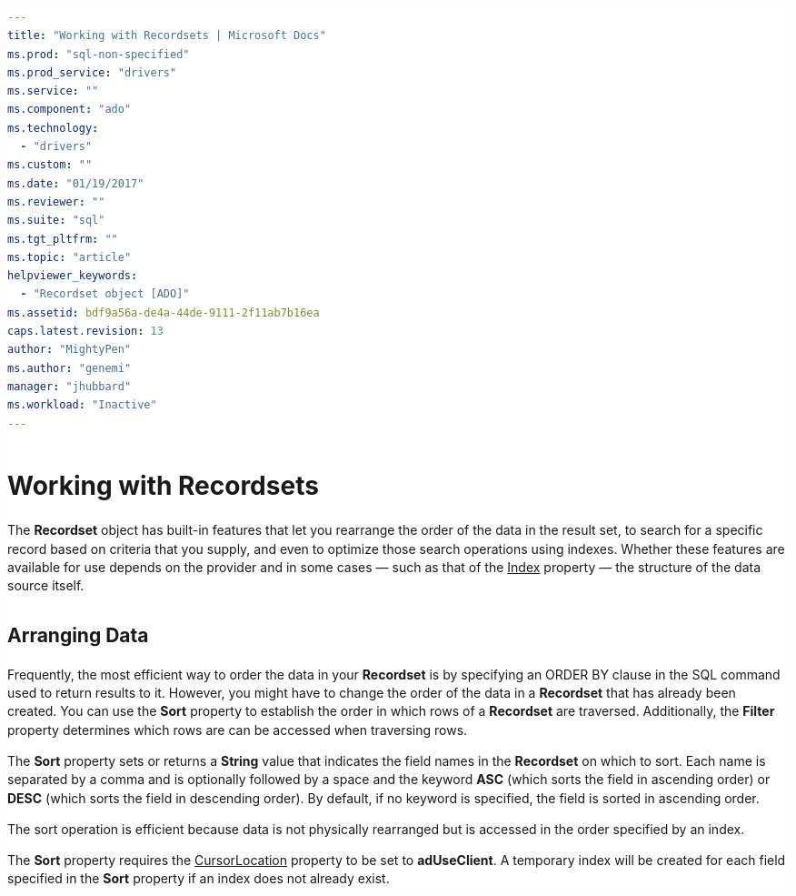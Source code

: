 ```yaml
---
title: "Working with Recordsets | Microsoft Docs"
ms.prod: "sql-non-specified"
ms.prod_service: "drivers"
ms.service: ""
ms.component: "ado"
ms.technology:
  - "drivers"
ms.custom: ""
ms.date: "01/19/2017"
ms.reviewer: ""
ms.suite: "sql"
ms.tgt_pltfrm: ""
ms.topic: "article"
helpviewer_keywords: 
  - "Recordset object [ADO]"
ms.assetid: bdf9a56a-de4a-44de-9111-2f11ab7b16ea
caps.latest.revision: 13
author: "MightyPen"
ms.author: "genemi"
manager: "jhubbard"
ms.workload: "Inactive"
---
```

# Working with Recordsets
The **Recordset** object has built-in features that let you rearrange the order of the data in the result set, to search for a specific record based on criteria that you supply, and even to optimize those search operations using indexes. Whether these features are available for use depends on the provider and in some cases — such as that of the [Index](../../../ado/reference/ado-api/index-property.md) property — the structure of the data source itself.  
  
## Arranging Data  
 Frequently, the most efficient way to order the data in your **Recordset** is by specifying an ORDER BY clause in the SQL command used to return results to it. However, you might have to change the order of the data in a **Recordset** that has already been created. You can use the **Sort** property to establish the order in which rows of a **Recordset** are traversed. Additionally, the **Filter** property determines which rows are can be accessed when traversing rows.  
  
 The **Sort** property sets or returns a **String** value that indicates the field names in the **Recordset** on which to sort. Each name is separated by a comma and is optionally followed by a space and the keyword **ASC** (which sorts the field in ascending order) or **DESC** (which sorts the field in descending order). By default, if no keyword is specified, the field is sorted in ascending order.  
  
 The sort operation is efficient because data is not physically rearranged but is accessed in the order specified by an index.  
  
 The **Sort** property requires the [CursorLocation](../../../ado/reference/ado-api/cursorlocation-property-ado.md) property to be set to **adUseClient**. A temporary index will be created for each field specified in the **Sort** property if an index does not already exist.  
  
